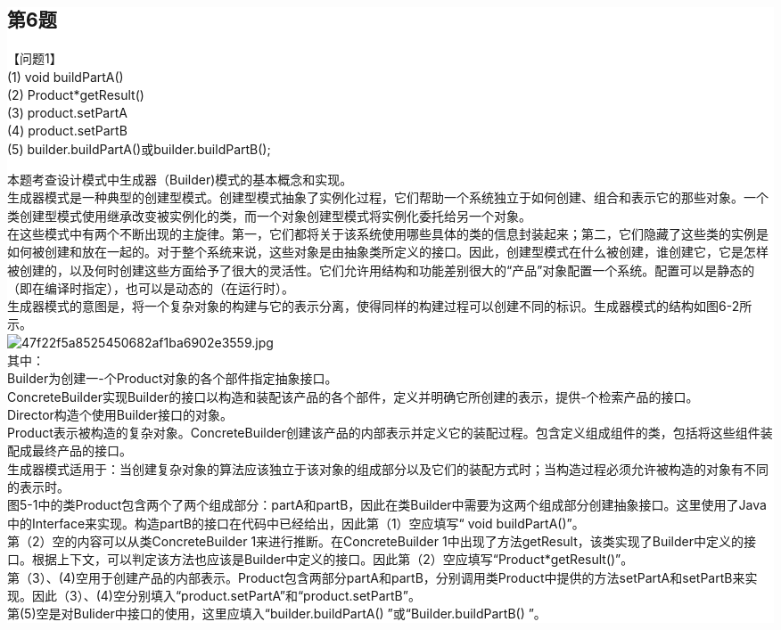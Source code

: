 
## 第6题 ##

【问题1】  
(1) void buildPartA()  
(2) Product\*getResult()  
(3) product.setPartA  
(4) product.setPartB  
(5) builder.buildPartA()或builder.buildPartB();  
  
本题考查设计模式中生成器（Builder)模式的基本概念和实现。  
生成器模式是一种典型的创建型模式。创建型模式抽象了实例化过程，它们帮助一个系统独立于如何创建、组合和表示它的那些对象。一个类创建型模式使用继承改变被实例化的类，而一个对象创建型模式将实例化委托给另一个对象。  
在这些模式中有两个不断出现的主旋律。第一，它们都将关于该系统使用哪些具体的类的信息封装起来；第二，它们隐藏了这些类的实例是如何被创建和放在一起的。对于整个系统来说，这些对象是由抽象类所定义的接口。因此，创建型模式在什么被创建，谁创建它，它是怎样被创建的，以及何时创建这些方面给予了很大的灵活性。它们允许用结构和功能差别很大的“产品”对象配置一个系统。配置可以是静态的（即在编译时指定），也可以是动态的（在运行时）。  
生成器模式的意图是，将一个复杂对象的构建与它的表示分离，使得同样的构建过程可以创建不同的标识。生成器模式的结构如图6-2所示。  
![47f22f5a8525450682af1ba6902e3559.jpg][]  
其中：  
Builder为创建一-个Product对象的各个部件指定抽象接口。  
ConcreteBuilder实现Builder的接口以构造和装配该产品的各个部件，定义并明确它所创建的表示，提供-个检索产品的接口。  
Director构造个使用Builder接口的对象。  
Product表示被构造的复杂对象。ConcreteBuilder创建该产品的内部表示并定义它的装配过程。包含定义组成组件的类，包括将这些组件装配成最终产品的接口。  
生成器模式适用于：当创建复杂对象的算法应该独立于该对象的组成部分以及它们的装配方式时；当构造过程必须允许被构造的对象有不同的表示时。  
图5-1中的类Product包含两个了两个组成部分：partA和partB，因此在类Builder中需要为这两个组成部分创建抽象接口。这里使用了Java中的Interface来实现。构造partB的接口在代码中已经给出，因此第（1）空应填写“ void buildPartA()”。  
第（2）空的内容可以从类ConcreteBuilder 1来进行推断。在ConcreteBuilder 1中出现了方法getResult，该类实现了Builder中定义的接口。根据上下文，可以判定该方法也应该是Builder中定义的接口。因此第（2）空应填写“Product\*getResult()”。  
第（3）、(4)空用于创建产品的内部表示。Product包含两部分partA和partB，分别调用类Product中提供的方法setPartA和setPartB来实现。因此（3）、(4)空分别填入“product.setPartA”和“product.setPartB”。  
第(5)空是对Bulider中接口的使用，这里应填入“builder.buildPartA() ”或“Builder.buildPartB() ”。  



[80b48eb4ffe040d6978d5dffc0d7464d.jpg]: https://www.xkxxkx.cn/file/exam/software/软件设计师/案例/第1题/80b48eb4ffe040d6978d5dffc0d7464d.jpg
[7c202bc1a8d548e997bcbfaa52c402df.jpg]: https://www.xkxxkx.cn/file/exam/software/软件设计师/案例/第2题/7c202bc1a8d548e997bcbfaa52c402df.jpg
[423e5e762ee04336a7231c0d5223cd29.jpg]: https://www.xkxxkx.cn/file/exam/software/软件设计师/案例/第2题/423e5e762ee04336a7231c0d5223cd29.jpg
[00563c3866094845bc049fa3781fe567.jpg]: https://www.xkxxkx.cn/file/exam/software/软件设计师/案例/第4题/00563c3866094845bc049fa3781fe567.jpg
[348b23f1a2d04f9ab5d0b90901d26780.jpg]: https://www.xkxxkx.cn/file/exam/software/软件设计师/案例/第5题/348b23f1a2d04f9ab5d0b90901d26780.jpg
[47f22f5a8525450682af1ba6902e3559.jpg]: https://www.xkxxkx.cn/file/exam/software/软件设计师/案例/第6题/47f22f5a8525450682af1ba6902e3559.jpg
